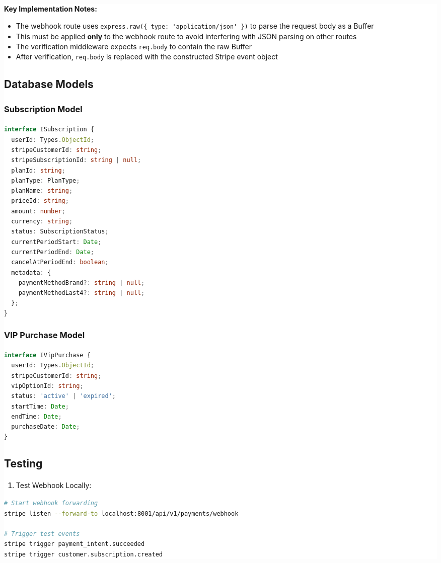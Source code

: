 **Key Implementation Notes:**
- The webhook route uses `express.raw({ type: 'application/json' })` to parse the request body as a Buffer
- This must be applied **only** to the webhook route to avoid interfering with JSON parsing on other routes
- The verification middleware expects `req.body` to contain the raw Buffer
- After verification, `req.body` is replaced with the constructed Stripe event object

## Database Models

### Subscription Model
```typescript
interface ISubscription {
  userId: Types.ObjectId;
  stripeCustomerId: string;
  stripeSubscriptionId: string | null;
  planId: string;
  planType: PlanType;
  planName: string;
  priceId: string;
  amount: number;
  currency: string;
  status: SubscriptionStatus;
  currentPeriodStart: Date;
  currentPeriodEnd: Date;
  cancelAtPeriodEnd: boolean;
  metadata: {
    paymentMethodBrand?: string | null;
    paymentMethodLast4?: string | null;
  };
}
```

### VIP Purchase Model
```typescript
interface IVipPurchase {
  userId: Types.ObjectId;
  stripeCustomerId: string;
  vipOptionId: string;
  status: 'active' | 'expired';
  startTime: Date;
  endTime: Date;
  purchaseDate: Date;
}
```

## Testing

1. Test Webhook Locally:
```bash
# Start webhook forwarding
stripe listen --forward-to localhost:8001/api/v1/payments/webhook

# Trigger test events
stripe trigger payment_intent.succeeded
stripe trigger customer.subscription.created
```
